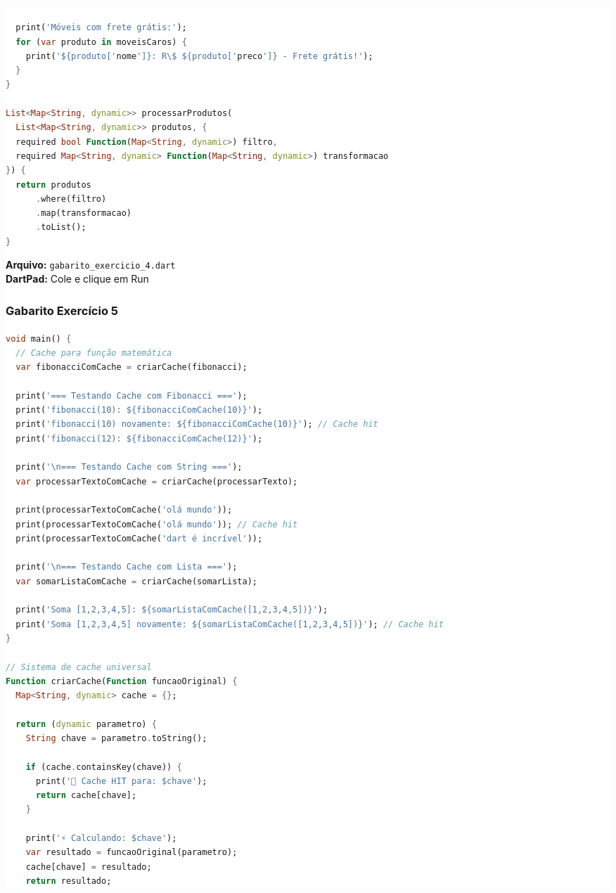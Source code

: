 ```dart
  
  print('Móveis com frete grátis:');
  for (var produto in moveisCaros) {
    print('${produto['nome']}: R\$ ${produto['preco']} - Frete grátis!');
  }
}

List<Map<String, dynamic>> processarProdutos(
  List<Map<String, dynamic>> produtos, {
  required bool Function(Map<String, dynamic>) filtro,
  required Map<String, dynamic> Function(Map<String, dynamic>) transformacao
}) {
  return produtos
      .where(filtro)
      .map(transformacao)
      .toList();
}
```

**Arquivo:** `gabarito_exercicio_4.dart`  
**DartPad:** Cole e clique em Run

### Gabarito Exercício 5

```dart
void main() {
  // Cache para função matemática
  var fibonacciComCache = criarCache(fibonacci);
  
  print('=== Testando Cache com Fibonacci ===');
  print('fibonacci(10): ${fibonacciComCache(10)}');
  print('fibonacci(10) novamente: ${fibonacciComCache(10)}'); // Cache hit
  print('fibonacci(12): ${fibonacciComCache(12)}');
  
  print('\n=== Testando Cache com String ===');
  var processarTextoComCache = criarCache(processarTexto);
  
  print(processarTextoComCache('olá mundo'));
  print(processarTextoComCache('olá mundo')); // Cache hit
  print(processarTextoComCache('dart é incrível'));
  
  print('\n=== Testando Cache com Lista ===');
  var somarListaComCache = criarCache(somarLista);
  
  print('Soma [1,2,3,4,5]: ${somarListaComCache([1,2,3,4,5])}');
  print('Soma [1,2,3,4,5] novamente: ${somarListaComCache([1,2,3,4,5])}'); // Cache hit
}

// Sistema de cache universal
Function criarCache(Function funcaoOriginal) {
  Map<String, dynamic> cache = {};
  
  return (dynamic parametro) {
    String chave = parametro.toString();
    
    if (cache.containsKey(chave)) {
      print('💾 Cache HIT para: $chave');
      return cache[chave];
    }
    
    print('⚡ Calculando: $chave');
    var resultado = funcaoOriginal(parametro);
    cache[chave] = resultado;
    return resultado;
```